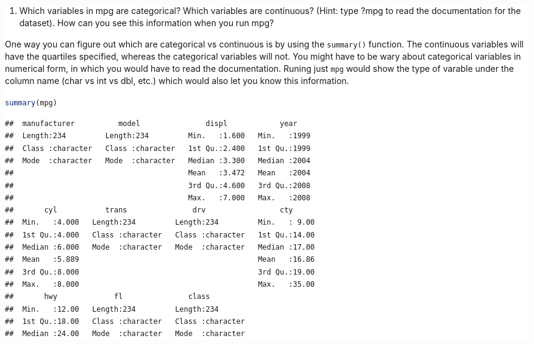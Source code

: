 1.  Which variables in mpg are categorical? Which variables are continuous? (Hint: type ?mpg to read the documentation for the dataset). How can you see this information when you run mpg?

One way you can figure out which are categorical vs continuous is by using the `summary()` function. The continuous variables will have the quartiles specified, whereas the categorical variables will not. You might have to be wary about categorical variables in numerical form, in which you would have to read the documentation. Runing just `mpg` would show the type of varable under the column name (char vs int vs dbl, etc.) which would also let you know this information.

``` r
summary(mpg)
```

    ##  manufacturer          model               displ            year     
    ##  Length:234         Length:234         Min.   :1.600   Min.   :1999  
    ##  Class :character   Class :character   1st Qu.:2.400   1st Qu.:1999  
    ##  Mode  :character   Mode  :character   Median :3.300   Median :2004  
    ##                                        Mean   :3.472   Mean   :2004  
    ##                                        3rd Qu.:4.600   3rd Qu.:2008  
    ##                                        Max.   :7.000   Max.   :2008  
    ##       cyl           trans               drv                 cty       
    ##  Min.   :4.000   Length:234         Length:234         Min.   : 9.00  
    ##  1st Qu.:4.000   Class :character   Class :character   1st Qu.:14.00  
    ##  Median :6.000   Mode  :character   Mode  :character   Median :17.00  
    ##  Mean   :5.889                                         Mean   :16.86  
    ##  3rd Qu.:8.000                                         3rd Qu.:19.00  
    ##  Max.   :8.000                                         Max.   :35.00  
    ##       hwy             fl               class          
    ##  Min.   :12.00   Length:234         Length:234        
    ##  1st Qu.:18.00   Class :character   Class :character  
    ##  Median :24.00   Mode  :character   Mode  :character  